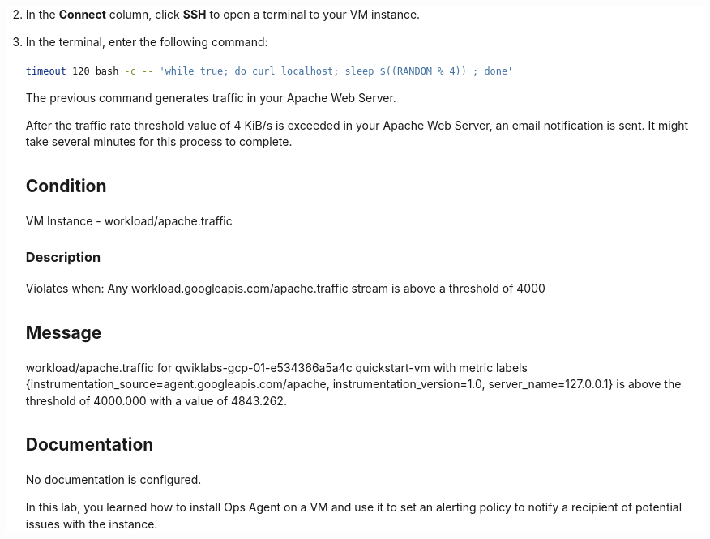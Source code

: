 2. In the **Connect** column, click **SSH** to open a terminal to your VM instance.

3. In the terminal, enter the following command:

   ```sh
   timeout 120 bash -c -- 'while true; do curl localhost; sleep $((RANDOM % 4)) ; done'
   ```

   The previous command generates traffic in your Apache Web Server.

   After the traffic rate threshold value of 4 KiB/s is exceeded in your Apache Web Server, an email notification is sent. It might take several minutes for this process to complete.

   

   ## Condition

   VM Instance - workload/apache.traffic

   ### Description

    Violates when: Any workload.googleapis.com/apache.traffic stream is above a threshold of 4000  

   ## Message

   workload/apache.traffic for qwiklabs-gcp-01-e534366a5a4c quickstart-vm with metric labels  {instrumentation_source=agent.googleapis.com/apache,  instrumentation_version=1.0, server_name=127.0.0.1} is above the  threshold of 4000.000 with a value of 4843.262.

   ## Documentation

   No documentation is configured.

   In this lab, you learned how to install Ops Agent on a VM and use it to  set an alerting policy to notify a recipient of potential issues with  the instance.
